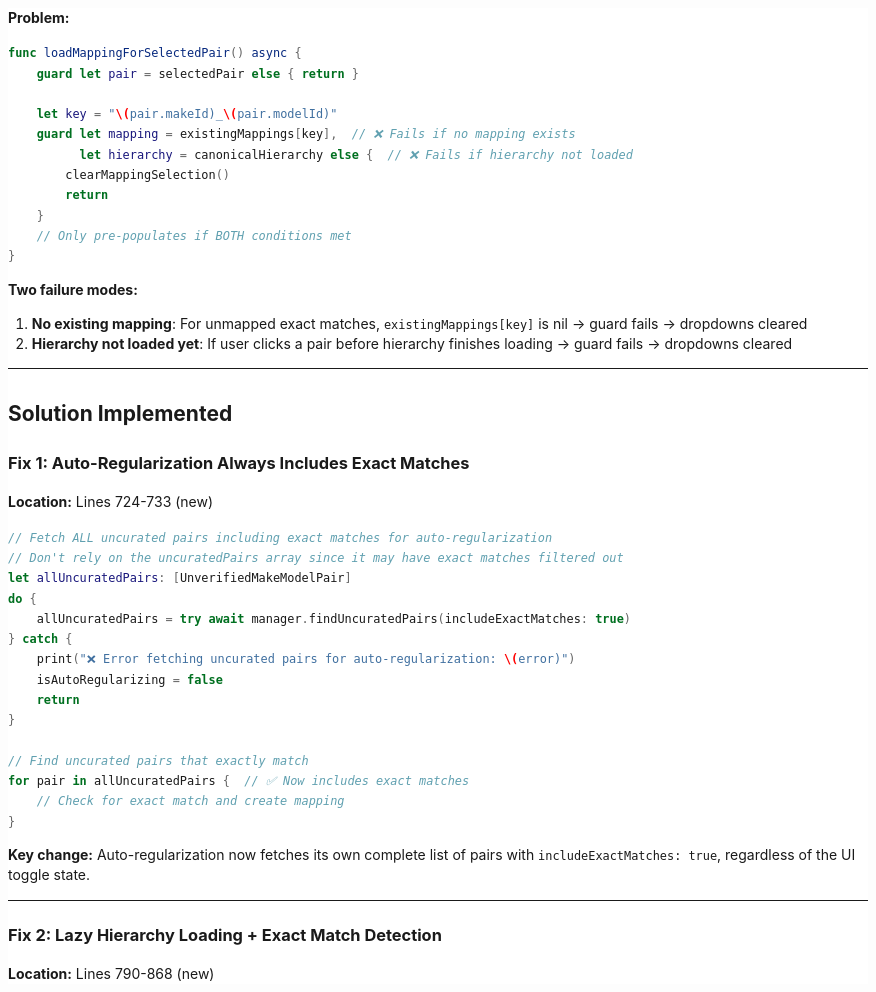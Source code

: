 **Problem:**
```swift
func loadMappingForSelectedPair() async {
    guard let pair = selectedPair else { return }

    let key = "\(pair.makeId)_\(pair.modelId)"
    guard let mapping = existingMappings[key],  // ❌ Fails if no mapping exists
          let hierarchy = canonicalHierarchy else {  // ❌ Fails if hierarchy not loaded
        clearMappingSelection()
        return
    }
    // Only pre-populates if BOTH conditions met
}
```

**Two failure modes:**

1. **No existing mapping**: For unmapped exact matches, `existingMappings[key]` is nil → guard fails → dropdowns cleared
2. **Hierarchy not loaded yet**: If user clicks a pair before hierarchy finishes loading → guard fails → dropdowns cleared

---

## Solution Implemented

### Fix 1: Auto-Regularization Always Includes Exact Matches
**Location:** Lines 724-733 (new)

```swift
// Fetch ALL uncurated pairs including exact matches for auto-regularization
// Don't rely on the uncuratedPairs array since it may have exact matches filtered out
let allUncuratedPairs: [UnverifiedMakeModelPair]
do {
    allUncuratedPairs = try await manager.findUncuratedPairs(includeExactMatches: true)
} catch {
    print("❌ Error fetching uncurated pairs for auto-regularization: \(error)")
    isAutoRegularizing = false
    return
}

// Find uncurated pairs that exactly match
for pair in allUncuratedPairs {  // ✅ Now includes exact matches
    // Check for exact match and create mapping
}
```

**Key change:** Auto-regularization now fetches its own complete list of pairs with `includeExactMatches: true`, regardless of the UI toggle state.

---

### Fix 2: Lazy Hierarchy Loading + Exact Match Detection
**Location:** Lines 790-868 (new)
